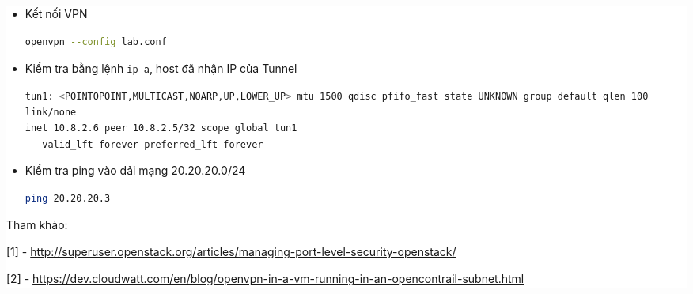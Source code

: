   - Kết nối VPN
  	```sh
  	openvpn --config lab.conf
  	```

  - Kiểm tra bằng lệnh `ip a`, host đã nhận IP của Tunnel
  	```sh
  	tun1: <POINTOPOINT,MULTICAST,NOARP,UP,LOWER_UP> mtu 1500 qdisc pfifo_fast state UNKNOWN group default qlen 100
    link/none 
    inet 10.8.2.6 peer 10.8.2.5/32 scope global tun1
       valid_lft forever preferred_lft forever
  	```

  - Kiểm tra ping vào dải mạng 20.20.20.0/24
  	```sh
  	ping 20.20.20.3
  	```


Tham khảo:

[1] - http://superuser.openstack.org/articles/managing-port-level-security-openstack/

[2] - https://dev.cloudwatt.com/en/blog/openvpn-in-a-vm-running-in-an-opencontrail-subnet.html
